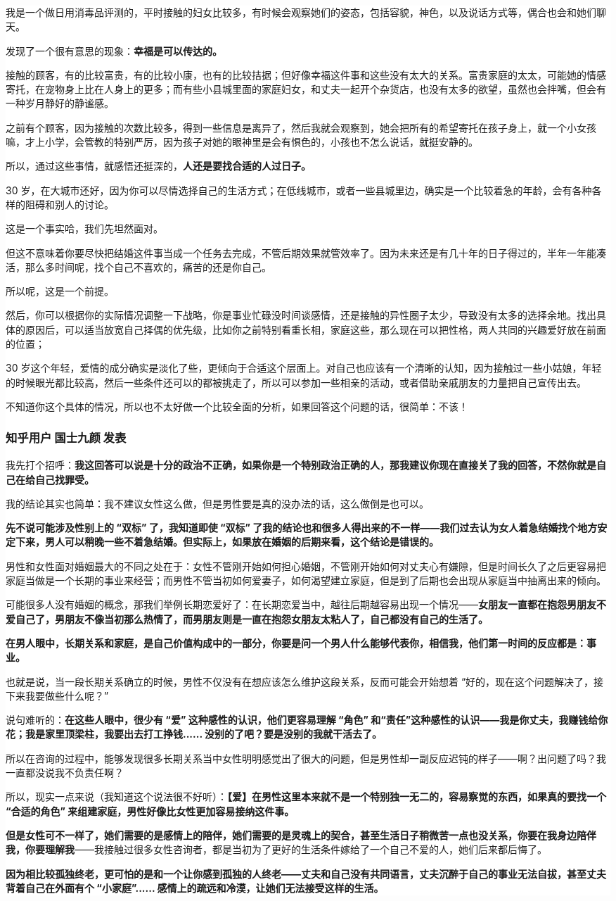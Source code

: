 我是一个做日用消毒品评测的，平时接触的妇女比较多，有时候会观察她们的姿态，包括容貌，神色，以及说话方式等，偶合也会和她们聊天。

发现了一个很有意思的现象：**幸福是可以传达的。**

接触的顾客，有的比较富贵，有的比较小康，也有的比较拮据；但好像幸福这件事和这些没有太大的关系。富贵家庭的太太，可能她的情感寄托，在宠物身上比在人身上的更多；而有些小县城里面的家庭妇女，和丈夫一起开个杂货店，也没有太多的欲望，虽然也会拌嘴，但会有一种岁月静好的静谧感。

之前有个顾客，因为接触的次数比较多，得到一些信息是离异了，然后我就会观察到，她会把所有的希望寄托在孩子身上，就一个小女孩嘛，才上小学，会管教的特别严厉，因为孩子对她的眼神里是会有惧色的，小孩也不怎么说话，就挺安静的。

所以，通过这些事情，就感悟还挺深的，**人还是要找合适的人过日子。**

30 岁，在大城市还好，因为你可以尽情选择自己的生活方式；在低线城市，或者一些县城里边，确实是一个比较着急的年龄，会有各种各样的阻碍和别人的讨论。

这是一个事实哈，我们先坦然面对。

但这不意味着你要尽快把结婚这件事当成一个任务去完成，不管后期效果就管效率了。因为未来还是有几十年的日子得过的，半年一年能凑活，那么多时间呢，找个自己不喜欢的，痛苦的还是你自己。

所以呢，这是一个前提。

然后，你可以根据你的实际情况调整一下战略，你是事业忙碌没时间谈感情，还是接触的异性圈子太少，导致没有太多的选择余地。找出具体的原因后，可以适当放宽自己择偶的优先级，比如你之前特别看重长相，家庭这些，那么现在可以把性格，两人共同的兴趣爱好放在前面的位置；

30 岁这个年轻，爱情的成分确实是淡化了些，更倾向于合适这个层面上。对自己也应该有一个清晰的认知，因为接触过一些小姑娘，年轻的时候眼光都比较高，然后一些条件还可以的都被挑走了，所以可以参加一些相亲的活动，或者借助亲戚朋友的力量把自己宣传出去。

不知道你这个具体的情况，所以也不太好做一个比较全面的分析，如果回答这个问题的话，很简单：不该！
    
    
    
    
### 知乎用户 国士九颜 发表
    
我先打个招呼：**我这回答可以说是十分的政治不正确，如果你是一个特别政治正确的人，那我建议你现在直接关了我的回答，不然你就是自己在给自己找罪受。**

我的结论其实也简单：我不建议女性这么做，但是男性要是真的没办法的话，这么做倒是也可以。

**先不说可能涉及性别上的 “双标” 了，我知道即使 “双标” 了我的结论也和很多人得出来的不一样——我们过去认为女人着急结婚找个地方安定下来，男人可以稍晚一些不着急结婚。但实际上，如果放在婚姻的后期来看，这个结论是错误的。**

男性和女性面对婚姻最大的不同之处在于：女性不管刚开始如何担心婚姻，不管刚开始如何对丈夫心有嫌隙，但是时间长久了之后更容易把家庭当做是一个长期的事业来经营；而男性不管当初如何爱妻子，如何渴望建立家庭，但是到了后期也会出现从家庭当中抽离出来的倾向。

可能很多人没有婚姻的概念，那我们举例长期恋爱好了：在长期恋爱当中，越往后期越容易出现一个情况——**女朋友一直都在抱怨男朋友不爱自己了，男朋友不像当初那么热情了，而男朋友则是一直在抱怨女朋友太粘人了，自己都没有自己的生活了。**

**在男人眼中，长期关系和家庭，是自己价值构成中的一部分，你要是问一个男人什么能够代表你，相信我，他们第一时间的反应都是：事业。**

也就是说，当一段长期关系确立的时候，男性不仅没有在想应该怎么维护这段关系，反而可能会开始想着 “好的，现在这个问题解决了，接下来我要做些什么呢？”

说句难听的：**在这些人眼中，很少有 “爱” 这种感性的认识，他们更容易理解 “角色” 和“责任”这种感性的认识——我是你丈夫，我赚钱给你花；我是家里顶梁柱，我要出去打工挣钱...... 没别的了吧？要是没别的我就干活去了。**

所以在咨询的过程中，能够发现很多长期关系当中女性明明感觉出了很大的问题，但是男性却一副反应迟钝的样子——啊？出问题了吗？我一直都没说我不负责任啊？  

所以，现实一点来说（我知道这个说法很不好听）：**【爱】在男性这里本来就不是一个特别独一无二的，容易察觉的东西，如果真的要找一个 “合适的角色” 来组建家庭，男性好像比女性更加容易接纳这件事。**

**但是女性可不一样了，她们需要的是感情上的陪伴，她们需要的是灵魂上的契合，甚至生活日子稍微苦一点也没关系，你要在我身边陪伴我，你要理解我**——我接触过很多女性咨询者，都是当初为了更好的生活条件嫁给了一个自己不爱的人，她们后来都后悔了。

**因为相比较孤独终老，更可怕的是和一个让你感到孤独的人终老——丈夫和自己没有共同语言，丈夫沉醉于自己的事业无法自拔，甚至丈夫背着自己在外面有个 “小家庭”...... 感情上的疏远和冷漠，让她们无法接受这样的生活。**
